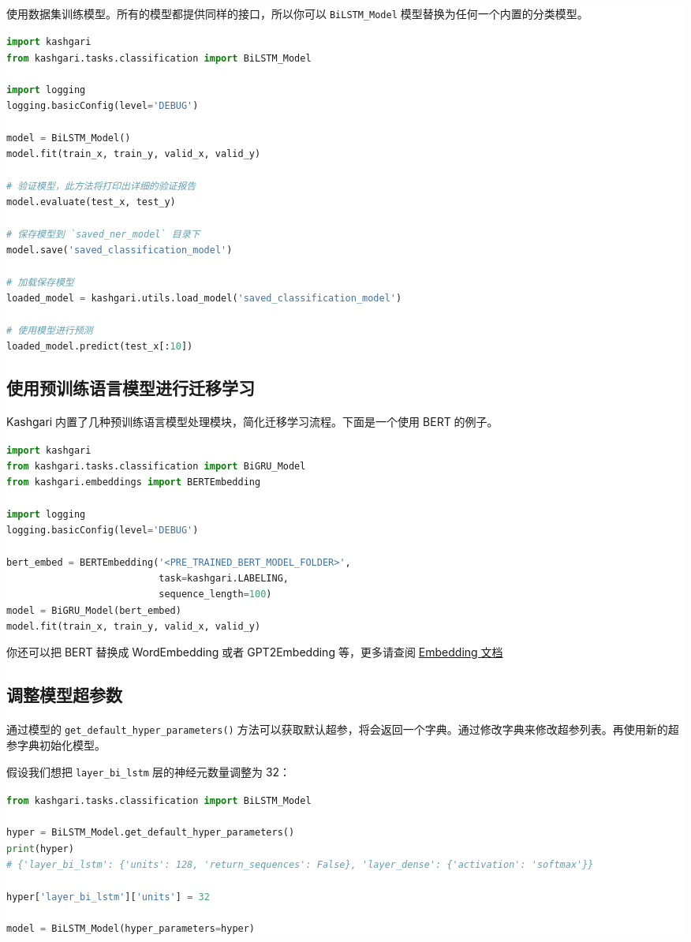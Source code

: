 使用数据集训练模型。所有的模型都提供同样的接口，所以你可以 `BiLSTM_Model` 模型替换为任何一个内置的分类模型。

```python
import kashgari
from kashgari.tasks.classification import BiLSTM_Model

import logging
logging.basicConfig(level='DEBUG')

model = BiLSTM_Model()
model.fit(train_x, train_y, valid_x, valid_y)

# 验证模型，此方法将打印出详细的验证报告
model.evaluate(test_x, test_y)

# 保存模型到 `saved_ner_model` 目录下
model.save('saved_classification_model')

# 加载保存模型
loaded_model = kashgari.utils.load_model('saved_classification_model')

# 使用模型进行预测
loaded_model.predict(test_x[:10])
```

## 使用预训练语言模型进行迁移学习

Kashgari 内置了几种预训练语言模型处理模块，简化迁移学习流程。下面是一个使用 BERT 的例子。

```python
import kashgari
from kashgari.tasks.classification import BiGRU_Model
from kashgari.embeddings import BERTEmbedding

import logging
logging.basicConfig(level='DEBUG')

bert_embed = BERTEmbedding('<PRE_TRAINED_BERT_MODEL_FOLDER>',
                           task=kashgari.LABELING,
                           sequence_length=100)
model = BiGRU_Model(bert_embed)
model.fit(train_x, train_y, valid_x, valid_y)
```

你还可以把 BERT 替换成 WordEmbedding 或者 GPT2Embedding 等，更多请查阅 [Embedding 文档](../embeddings/index.md)

## 调整模型超参数

通过模型的 `get_default_hyper_parameters()` 方法可以获取默认超参，将会返回一个字典。通过修改字典来修改超参列表。再使用新的超参字典初始化模型。

假设我们想把 `layer_bi_lstm` 层的神经元数量调整为 32：

```python
from kashgari.tasks.classification import BiLSTM_Model

hyper = BiLSTM_Model.get_default_hyper_parameters()
print(hyper)
# {'layer_bi_lstm': {'units': 128, 'return_sequences': False}, 'layer_dense': {'activation': 'softmax'}}

hyper['layer_bi_lstm']['units'] = 32

model = BiLSTM_Model(hyper_parameters=hyper)
```
